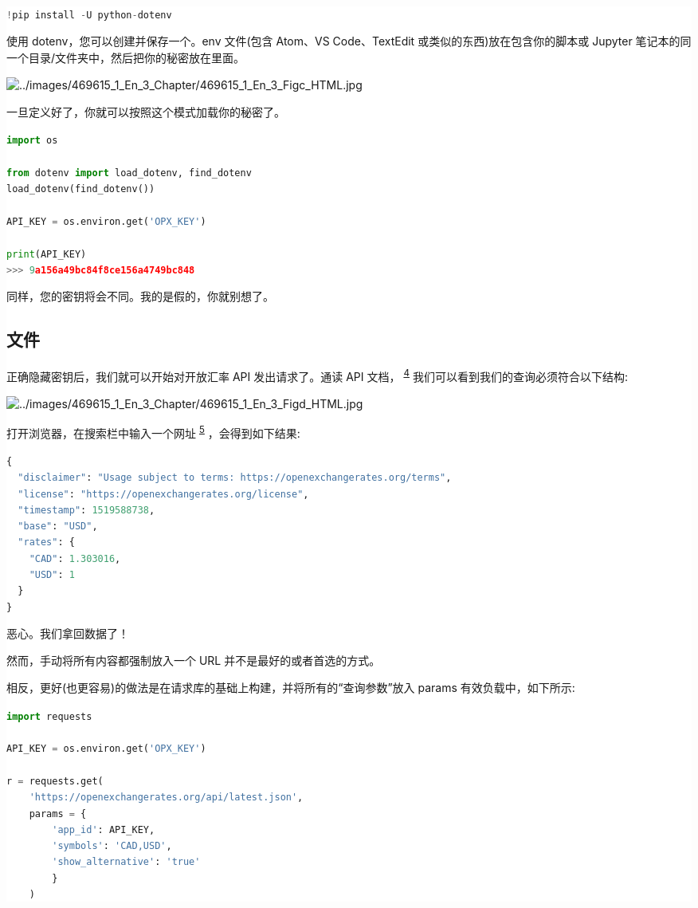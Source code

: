 ```py
!pip install -U python-dotenv

```

使用 dotenv，您可以创建并保存一个。env 文件(包含 Atom、VS Code、TextEdit 或类似的东西)放在包含你的脚本或 Jupyter 笔记本的同一个目录/文件夹中，然后把你的秘密放在里面。

![../images/469615_1_En_3_Chapter/469615_1_En_3_Figc_HTML.jpg](../images/469615_1_En_3_Chapter/469615_1_En_3_Figc_HTML.jpg)

一旦定义好了，你就可以按照这个模式加载你的秘密了。

```py
import os

from dotenv import load_dotenv, find_dotenv
load_dotenv(find_dotenv())

API_KEY = os.environ.get('OPX_KEY')

print(API_KEY)
>>> 9a156a49bc84f8ce156a4749bc848

```

同样，您的密钥将会不同。我的是假的，你就别想了。

## 文件

正确隐藏密钥后，我们就可以开始对开放汇率 API 发出请求了。通读 API 文档， <sup>[4](#Fn4)</sup> 我们可以看到我们的查询必须符合以下结构:

![../images/469615_1_En_3_Chapter/469615_1_En_3_Figd_HTML.jpg](../images/469615_1_En_3_Chapter/469615_1_En_3_Figd_HTML.jpg)

打开浏览器，在搜索栏中输入一个网址 <sup>[5](#Fn5)</sup> ，会得到如下结果:

```py
{
  "disclaimer": "Usage subject to terms: https://openexchangerates.org/terms",
  "license": "https://openexchangerates.org/license",
  "timestamp": 1519588738,
  "base": "USD",
  "rates": {
    "CAD": 1.303016,
    "USD": 1
  }
}

```

恶心。我们拿回数据了！

然而，手动将所有内容都强制放入一个 URL 并不是最好的或者首选的方式。

相反，更好(也更容易)的做法是在请求库的基础上构建，并将所有的“查询参数”放入 params 有效负载中，如下所示:

```py
import requests

API_KEY = os.environ.get('OPX_KEY')

r = requests.get(
    'https://openexchangerates.org/api/latest.json',
    params = {
        'app_id': API_KEY,
        'symbols': 'CAD,USD',
        'show_alternative': 'true'
        }
    )

```